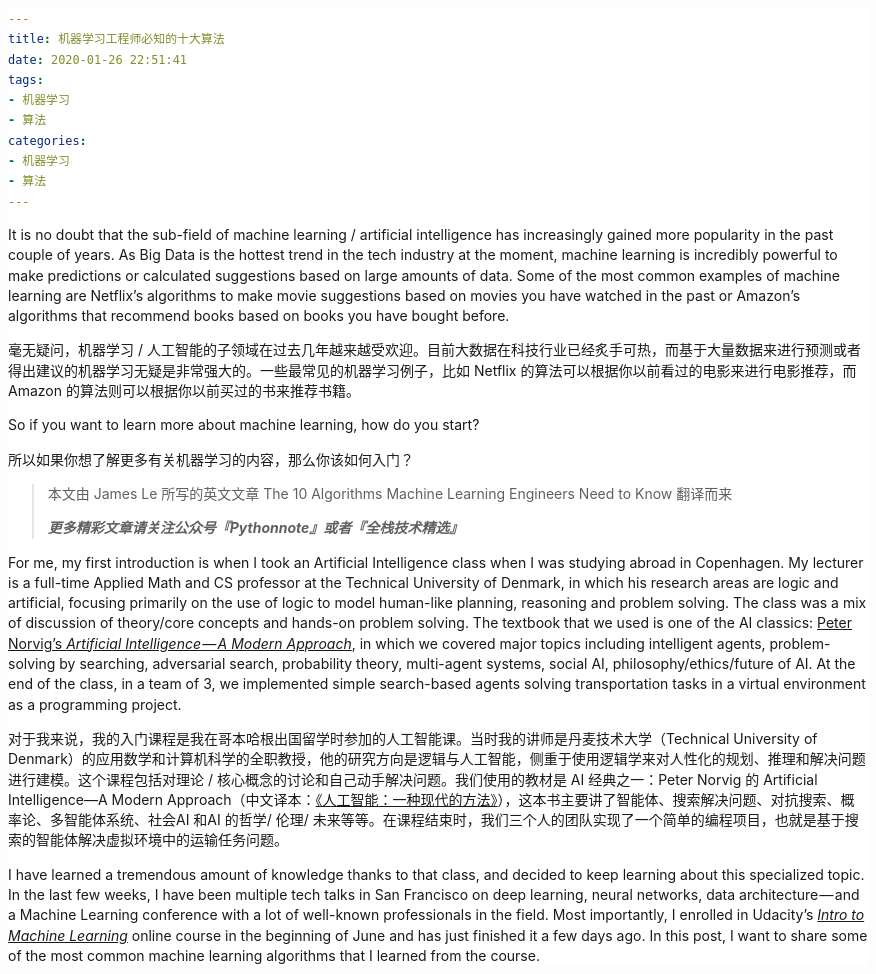 ```yaml
---
title: 机器学习工程师必知的十大算法
date: 2020-01-26 22:51:41
tags:
- 机器学习
- 算法
categories:
- 机器学习
- 算法
---
```


It is no doubt that the sub-field of machine learning / artificial intelligence has increasingly gained more popularity in the past couple of years. As Big Data is the hottest trend in the tech industry at the moment, machine learning is incredibly powerful to make predictions or calculated suggestions based on large amounts of data. Some of the most common examples of machine learning are Netflix’s algorithms to make movie suggestions based on movies you have watched in the past or Amazon’s algorithms that recommend books based on books you have bought before.

毫无疑问，机器学习 / 人工智能的子领域在过去几年越来越受欢迎。目前大数据在科技行业已经炙手可热，而基于大量数据来进行预测或者得出建议的机器学习无疑是非常强大的。一些最常见的机器学习例子，比如 Netflix 的算法可以根据你以前看过的电影来进行电影推荐，而 Amazon 的算法则可以根据你以前买过的书来推荐书籍。

So if you want to learn more about machine learning, how do you start?

所以如果你想了解更多有关机器学习的内容，那么你该如何入门？



> 本文由 James Le 所写的英文文章 The 10 Algorithms Machine Learning Engineers Need to Know 翻译而来
>
> ***更多精彩文章请关注公众号『Pythonnote』或者『全栈技术精选』***

For me, my first introduction is when I took an Artificial Intelligence class when I was studying abroad in Copenhagen. My lecturer is a full-time Applied Math and CS professor at the Technical University of Denmark, in which his research areas are logic and artificial, focusing primarily on the use of logic to model human-like planning, reasoning and problem solving. The class was a mix of discussion of theory/core concepts and hands-on problem solving. The textbook that we used is one of the AI classics: [Peter Norvig’s *Artificial Intelligence — A Modern Approach*](https://www.amazon.com/Artificial-Intelligence-Modern-Approach-3rd/dp/0136042597), in which we covered major topics including intelligent agents, problem-solving by searching, adversarial search, probability theory, multi-agent systems, social AI, philosophy/ethics/future of AI. At the end of the class, in a team of 3, we implemented simple search-based agents solving transportation tasks in a virtual environment as a programming project.

对于我来说，我的入门课程是我在哥本哈根出国留学时参加的人工智能课。当时我的讲师是丹麦技术大学（Technical University of Denmark）的应用数学和计算机科学的全职教授，他的研究方向是逻辑与人工智能，侧重于使用逻辑学来对人性化的规划、推理和解决问题进行建模。这个课程包括对理论 / 核心概念的讨论和自己动手解决问题。我们使用的教材是 AI 经典之一：Peter Norvig 的 Artificial Intelligence—A Modern Approach（中文译本：[《人工智能：一种现代的方法》](https://book.douban.com/subject/6730363/)），这本书主要讲了智能体、搜索解决问题、对抗搜索、概率论、多智能体系统、社会AI 和AI 的哲学/ 伦理/ 未来等等。在课程结束时，我们三个人的团队实现了一个简单的编程项目，也就是基于搜索的智能体解决虚拟环境中的运输任务问题。

I have learned a tremendous amount of knowledge thanks to that class, and decided to keep learning about this specialized topic. In the last few weeks, I have been multiple tech talks in San Francisco on deep learning, neural networks, data architecture — and a Machine Learning conference with a lot of well-known professionals in the field. Most importantly, I enrolled in Udacity’s [*Intro to Machine Learning*](https://www.udacity.com/course/intro-to-machine-learning--ud120) online course in the beginning of June and has just finished it a few days ago. In this post, I want to share some of the most common machine learning algorithms that I learned from the course.
